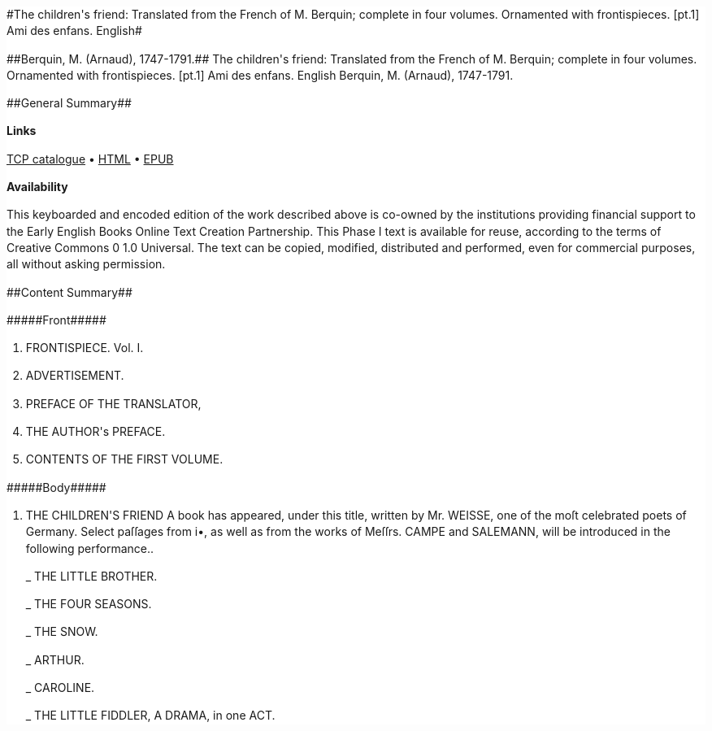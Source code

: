#The children's friend: Translated from the French of M. Berquin; complete in four volumes. Ornamented with frontispieces. [pt.1] Ami des enfans. English#

##Berquin, M. (Arnaud), 1747-1791.##
The children's friend: Translated from the French of M. Berquin; complete in four volumes. Ornamented with frontispieces. [pt.1]
Ami des enfans. English
Berquin, M. (Arnaud), 1747-1791.

##General Summary##

**Links**

[TCP catalogue](http://www.ota.ox.ac.uk/tcp/)  • 
[HTML](http://tei.it.ox.ac.uk/tcp/Texts-HTML/free/004/004856191.html)  • 
[EPUB](http://tei.it.ox.ac.uk/tcp/Texts-EPUB/free/004/004856191.epub)

**Availability**

This keyboarded and encoded edition of the
	       work described above is co-owned by the institutions
	       providing financial support to the Early English Books
	       Online Text Creation Partnership. This Phase I text is
	       available for reuse, according to the terms of Creative
	       Commons 0 1.0 Universal. The text can be copied,
	       modified, distributed and performed, even for
	       commercial purposes, all without asking permission.


##Content Summary##

#####Front#####

1. FRONTISPIECE. Vol. I.

1. ADVERTISEMENT.

1. PREFACE OF THE TRANSLATOR,

1. THE AUTHOR's PREFACE.

1. CONTENTS OF THE FIRST VOLUME.

#####Body#####

1. THE CHILDREN'S FRIEND
A book has appeared, under this title, written by Mr. WEISSE, one of the moſt celebrated poets of Germany. Select paſſages from i•, as well as from the works of Meſſrs. CAMPE and SALEMANN, will be introduced in the following performance..

    _ THE LITTLE BROTHER.

    _ THE FOUR SEASONS.

    _ THE SNOW.

    _ ARTHUR.

    _ CAROLINE.

    _ THE LITTLE FIDDLER, A DRAMA, in one ACT.
